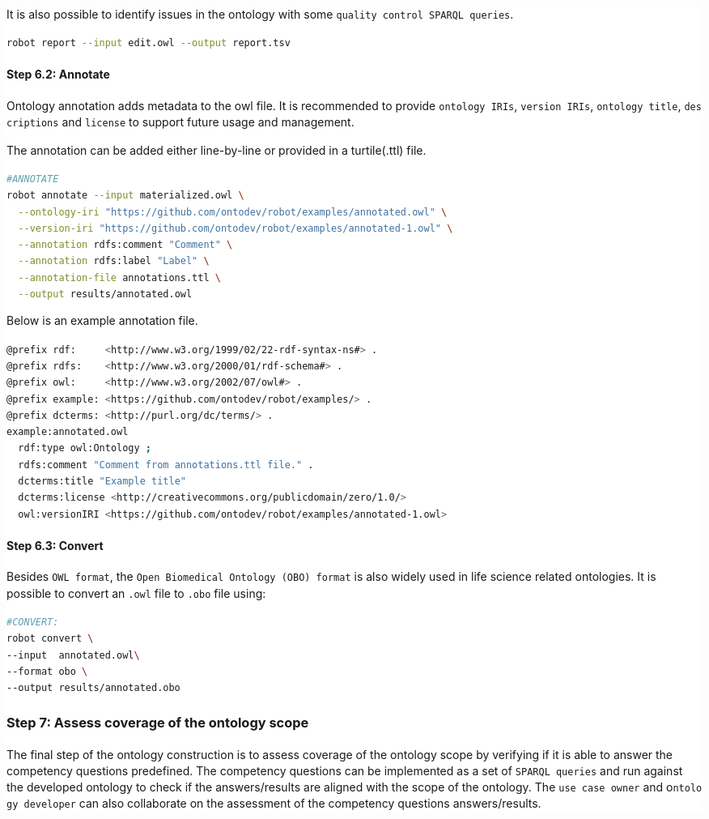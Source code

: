 It is also possible to identify issues in the ontology with some `quality control SPARQL queries`. 

```bash
robot report --input edit.owl --output report.tsv
```


#### Step 6.2: Annotate

Ontology annotation adds metadata to the owl file. It is recommended to provide `ontology IRIs`, `version IRIs`, `ontology title`, `descriptions` and `license` to support future usage and management. 

The annotation can be added either line-by-line or provided in a turtile(.ttl) file. 
```bash
#ANNOTATE
robot annotate --input materialized.owl \
  --ontology-iri "https://github.com/ontodev/robot/examples/annotated.owl" \
  --version-iri "https://github.com/ontodev/robot/examples/annotated-1.owl" \
  --annotation rdfs:comment "Comment" \
  --annotation rdfs:label "Label" \
  --annotation-file annotations.ttl \
  --output results/annotated.owl

```

Below is an example annotation file.

```bash
@prefix rdf:     <http://www.w3.org/1999/02/22-rdf-syntax-ns#> .
@prefix rdfs:    <http://www.w3.org/2000/01/rdf-schema#> .
@prefix owl:     <http://www.w3.org/2002/07/owl#> .
@prefix example: <https://github.com/ontodev/robot/examples/> .
@prefix dcterms: <http://purl.org/dc/terms/> .
example:annotated.owl
  rdf:type owl:Ontology ;
  rdfs:comment "Comment from annotations.ttl file." .
  dcterms:title "Example title"
  dcterms:license <http://creativecommons.org/publicdomain/zero/1.0/>
  owl:versionIRI <https://github.com/ontodev/robot/examples/annotated-1.owl>
```

#### Step 6.3: Convert

Besides `OWL format`, the `Open Biomedical Ontology (OBO) format` is also widely used in life science related ontologies. It is possible to convert an `.owl` file to `.obo` file using:

```bash
#CONVERT:
robot convert \
--input  annotated.owl\
--format obo \
--output results/annotated.obo
```

### Step 7: Assess coverage of the ontology scope

The final step of the ontology construction is to assess coverage of the ontology scope by verifying if it is able to answer the competency questions predefined. The competency questions can be implemented as a set of `SPARQL queries` and run against the developed ontology to check if the answers/results are aligned with the scope of the ontology. The `use case owner` and o`ntology developer` can also collaborate on the assessment of the competency questions answers/results. 
